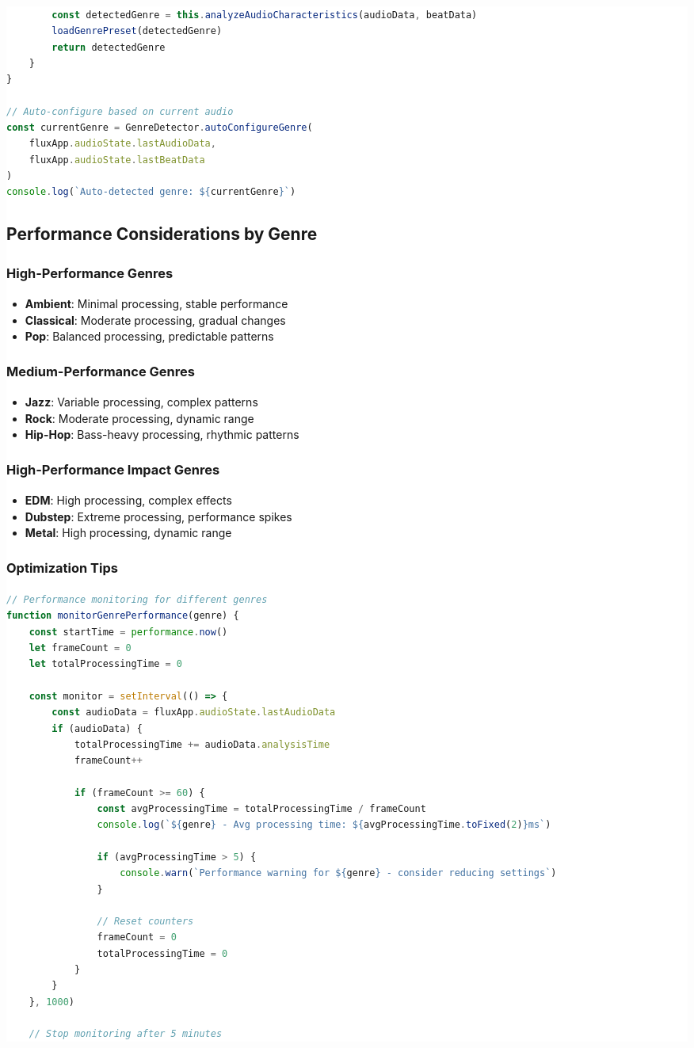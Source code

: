 ```javascript
        const detectedGenre = this.analyzeAudioCharacteristics(audioData, beatData)
        loadGenrePreset(detectedGenre)
        return detectedGenre
    }
}

// Auto-configure based on current audio
const currentGenre = GenreDetector.autoConfigureGenre(
    fluxApp.audioState.lastAudioData,
    fluxApp.audioState.lastBeatData
)
console.log(`Auto-detected genre: ${currentGenre}`)
```

## Performance Considerations by Genre

### High-Performance Genres
- **Ambient**: Minimal processing, stable performance
- **Classical**: Moderate processing, gradual changes
- **Pop**: Balanced processing, predictable patterns

### Medium-Performance Genres
- **Jazz**: Variable processing, complex patterns
- **Rock**: Moderate processing, dynamic range
- **Hip-Hop**: Bass-heavy processing, rhythmic patterns

### High-Performance Impact Genres
- **EDM**: High processing, complex effects
- **Dubstep**: Extreme processing, performance spikes
- **Metal**: High processing, dynamic range

### Optimization Tips

```javascript
// Performance monitoring for different genres
function monitorGenrePerformance(genre) {
    const startTime = performance.now()
    let frameCount = 0
    let totalProcessingTime = 0
    
    const monitor = setInterval(() => {
        const audioData = fluxApp.audioState.lastAudioData
        if (audioData) {
            totalProcessingTime += audioData.analysisTime
            frameCount++
            
            if (frameCount >= 60) {
                const avgProcessingTime = totalProcessingTime / frameCount
                console.log(`${genre} - Avg processing time: ${avgProcessingTime.toFixed(2)}ms`)
                
                if (avgProcessingTime > 5) {
                    console.warn(`Performance warning for ${genre} - consider reducing settings`)
                }
                
                // Reset counters
                frameCount = 0
                totalProcessingTime = 0
            }
        }
    }, 1000)
    
    // Stop monitoring after 5 minutes
```